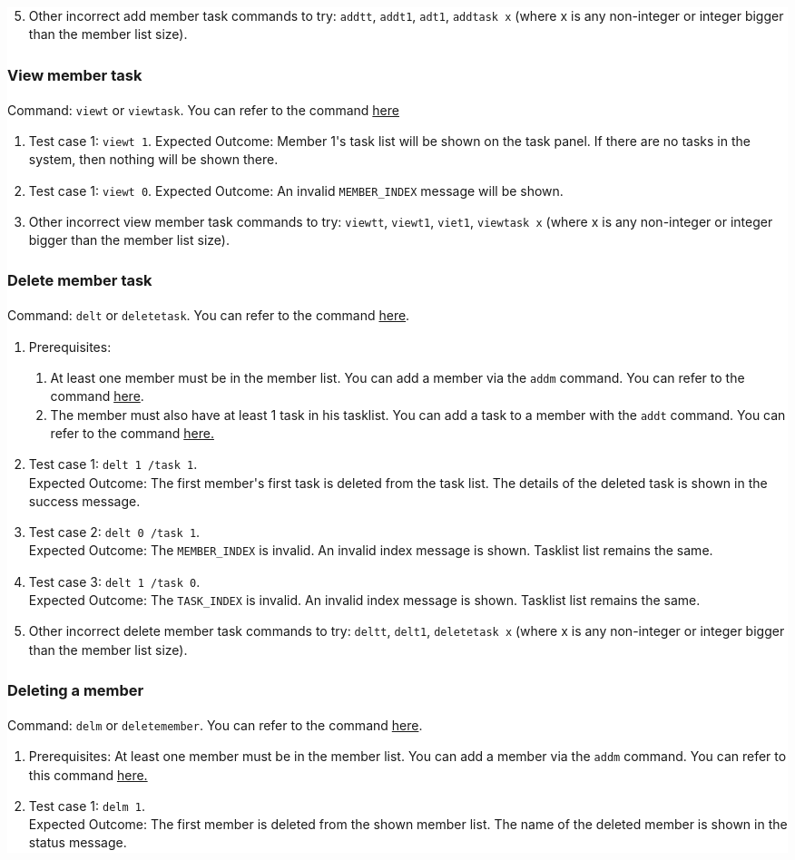 5. Other incorrect add member task commands to try: `addtt`, `addt1`, `adt1`, `addtask x` (where x is any non-integer or integer bigger than the member list size).

### View member task
Command: `viewt` or `viewtask`. You can refer to the command [here](https://ay2324s1-cs2103t-w15-3.github.io/tp/UserGuide.html#418-Viewing-all-tasks-allocated-to-a-member-viewtask-or-viewt)

1. Test case 1: `viewt 1`.
   Expected Outcome: Member 1's task list will be shown on the task panel. If there are no tasks in the system, then nothing will be shown there.

2. Test case 1: `viewt 0`.
   Expected Outcome: An invalid `MEMBER_INDEX` message will be shown.

3. Other incorrect view member task commands to try: `viewtt`, `viewt1`, `viet1`, `viewtask x` (where x is any non-integer or integer bigger than the member list size).

### Delete member task
Command: `delt` or `deletetask`. You can refer to the command [here](https://ay2324s1-cs2103t-w15-3.github.io/tp/UserGuide.html#419-deleting-a-task-allocated-to-a-member-deletetask-or-delt).

1. Prerequisites:
   1. At least one member must be in the member list. You can add a member via the `addm` command. You can refer to the command [here](https://ay2324s1-cs2103t-w15-3.github.io/tp/UserGuide.html#411-adding-a-member-addmember-or-addm).
   2. The member must also have at least 1 task in his tasklist. You can add a task to a member with the `addt` command. You can refer to the command [here.](https://ay2324s1-cs2103t-w15-3.github.io/tp/UserGuide.html#417-allocating-a-task-to-a-member-addtask-or-addt)

2. Test case 1: `delt 1 /task 1`.<br/>
   Expected Outcome: The first member's first task is deleted from the task list. The details of the deleted task is shown in the success message.

3. Test case 2: `delt 0 /task 1`.<br/>
   Expected Outcome: The `MEMBER_INDEX` is invalid. An invalid index message is shown. Tasklist list remains the same.

4. Test case 3: `delt 1 /task 0`.<br/>
      Expected Outcome: The `TASK_INDEX` is invalid. An invalid index message is shown. Tasklist list remains the same.

5. Other incorrect delete member task commands to try: `deltt`, `delt1`, `deletetask x` (where x is any non-integer or integer bigger than the member list size).

### Deleting a member
Command: `delm` or `deletemember`. You can refer to the command [here](https://ay2324s1-cs2103t-w15-3.github.io/tp/UserGuide.html#415-deleting-a-member-deletemember-or-delm).

1. Prerequisites: At least one member must be in the member list. You can add a member via the `addm` command. You can refer to this command [here.](https://ay2324s1-cs2103t-w15-3.github.io/tp/UserGuide.html#411-adding-a-member-addmember-or-addm)

2. Test case 1: `delm 1`.<br/>
   Expected Outcome: The first member is deleted from the shown member list. The name of the deleted member is shown in the status message.
